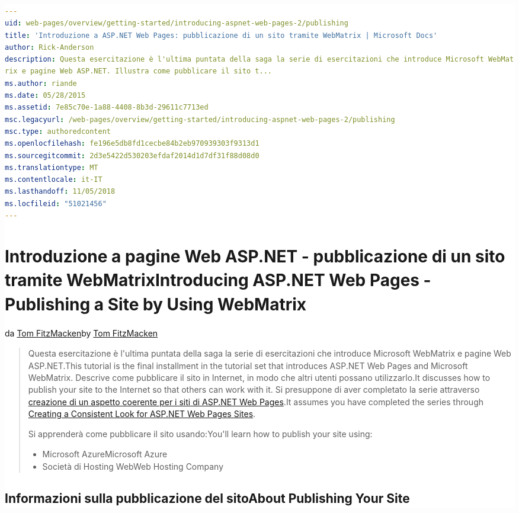 ```yaml
---
uid: web-pages/overview/getting-started/introducing-aspnet-web-pages-2/publishing
title: 'Introduzione a ASP.NET Web Pages: pubblicazione di un sito tramite WebMatrix | Microsoft Docs'
author: Rick-Anderson
description: Questa esercitazione è l'ultima puntata della saga la serie di esercitazioni che introduce Microsoft WebMatrix e pagine Web ASP.NET. Illustra come pubblicare il sito t...
ms.author: riande
ms.date: 05/28/2015
ms.assetid: 7e85c70e-1a88-4408-8b3d-29611c7713ed
msc.legacyurl: /web-pages/overview/getting-started/introducing-aspnet-web-pages-2/publishing
msc.type: authoredcontent
ms.openlocfilehash: fe196e5db8fd1cecbe84b2eb970939303f9313d1
ms.sourcegitcommit: 2d3e5422d530203efdaf2014d1d7df31f88d08d0
ms.translationtype: MT
ms.contentlocale: it-IT
ms.lasthandoff: 11/05/2018
ms.locfileid: "51021456"
---
```

<a name="introducing-aspnet-web-pages---publishing-a-site-by-using-webmatrix"></a><span data-ttu-id="2b6b4-104">Introduzione a pagine Web ASP.NET - pubblicazione di un sito tramite WebMatrix</span><span class="sxs-lookup"><span data-stu-id="2b6b4-104">Introducing ASP.NET Web Pages - Publishing a Site by Using WebMatrix</span></span>
====================
<span data-ttu-id="2b6b4-105">da [Tom FitzMacken](https://github.com/tfitzmac)</span><span class="sxs-lookup"><span data-stu-id="2b6b4-105">by [Tom FitzMacken](https://github.com/tfitzmac)</span></span>

> <span data-ttu-id="2b6b4-106">Questa esercitazione è l'ultima puntata della saga la serie di esercitazioni che introduce Microsoft WebMatrix e pagine Web ASP.NET.</span><span class="sxs-lookup"><span data-stu-id="2b6b4-106">This tutorial is the final installment in the tutorial set that introduces ASP.NET Web Pages and Microsoft WebMatrix.</span></span> <span data-ttu-id="2b6b4-107">Descrive come pubblicare il sito in Internet, in modo che altri utenti possano utilizzarlo.</span><span class="sxs-lookup"><span data-stu-id="2b6b4-107">It discusses how to publish your site to the Internet so that others can work with it.</span></span> <span data-ttu-id="2b6b4-108">Si presuppone di aver completato la serie attraverso [creazione di un aspetto coerente per i siti di ASP.NET Web Pages](https://go.microsoft.com/fwlink/?LinkId=251585).</span><span class="sxs-lookup"><span data-stu-id="2b6b4-108">It assumes you have completed the series through [Creating a Consistent Look for ASP.NET Web Pages Sites](https://go.microsoft.com/fwlink/?LinkId=251585).</span></span>
> 
> <span data-ttu-id="2b6b4-109">Si apprenderà come pubblicare il sito usando:</span><span class="sxs-lookup"><span data-stu-id="2b6b4-109">You'll learn how to publish your site using:</span></span>
> 
> - <span data-ttu-id="2b6b4-110">Microsoft Azure</span><span class="sxs-lookup"><span data-stu-id="2b6b4-110">Microsoft Azure</span></span>
> - <span data-ttu-id="2b6b4-111">Società di Hosting Web</span><span class="sxs-lookup"><span data-stu-id="2b6b4-111">Web Hosting Company</span></span>


## <a name="about-publishing-your-site"></a><span data-ttu-id="2b6b4-112">Informazioni sulla pubblicazione del sito</span><span class="sxs-lookup"><span data-stu-id="2b6b4-112">About Publishing Your Site</span></span>
